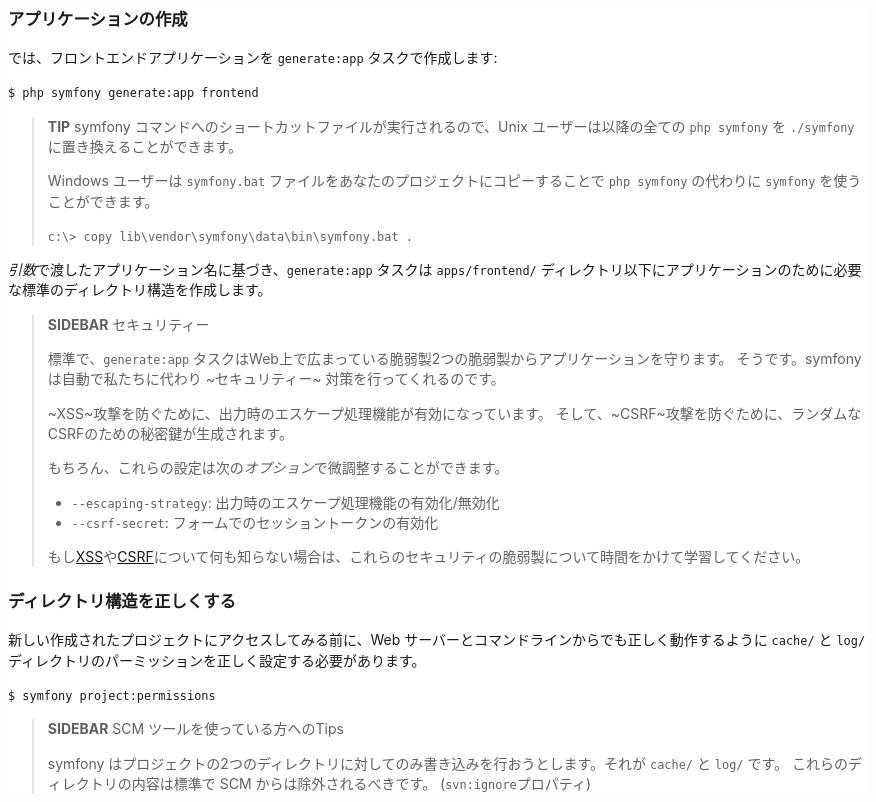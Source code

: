 ### アプリケーションの作成

では、フロントエンドアプリケーションを `generate:app` タスクで作成します:

    $ php symfony generate:app frontend

>**TIP**
>symfony コマンドへのショートカットファイルが実行されるので、Unix ユーザーは以降の全ての `php symfony` を `./symfony` に置き換えることができます。
>
>Windows ユーザーは `symfony.bat` ファイルをあなたのプロジェクトにコピーすることで `php symfony` の代わりに `symfony` を使うことができます。
>
>     c:\> copy lib\vendor\symfony\data\bin\symfony.bat .

*引数*で渡したアプリケーション名に基づき、`generate:app` タスクは `apps/frontend/` ディレクトリ以下にアプリケーションのために必要な標準のディレクトリ構造を作成します。

>**SIDEBAR**
>セキュリティー
>
>標準で、`generate:app` タスクはWeb上で広まっている脆弱製2つの脆弱製からアプリケーションを守ります。
>そうです。symfony は自動で私たちに代わり ~セキュリティー~ 対策を行ってくれるのです。
>
> ~XSS~攻撃を防ぐために、出力時のエスケープ処理機能が有効になっています。
>そして、~CSRF~攻撃を防ぐために、ランダムなCSRFのための秘密鍵が生成されます。
>
>もちろん、これらの設定は次の*オプション*で微調整することができます。
>
>
>  * `--escaping-strategy`: 出力時のエスケープ処理機能の有効化/無効化
>  * `--csrf-secret`: フォームでのセッショントークンの有効化
>
>もし[XSS](http://en.wikipedia.org/wiki/Cross-site_scripting)や[CSRF](http://en.wikipedia.org/wiki/CSRF)について何も知らない場合は、これらのセキュリティの脆弱製について時間をかけて学習してください。

### ディレクトリ構造を正しくする

新しい作成されたプロジェクトにアクセスしてみる前に、Web サーバーとコマンドラインからでも正しく動作するように `cache/` と `log/` ディレクトリのパーミッションを正しく設定する必要があります。

    $ symfony project:permissions

>**SIDEBAR**
>SCM ツールを使っている方へのTips
>
>symfony はプロジェクトの2つのディレクトリに対してのみ書き込みを行おうとします。それが `cache/` と `log/` です。
>これらのディレクトリの内容は標準で SCM からは除外されるべきです。
>(`svn:ignore`プロパティ)
